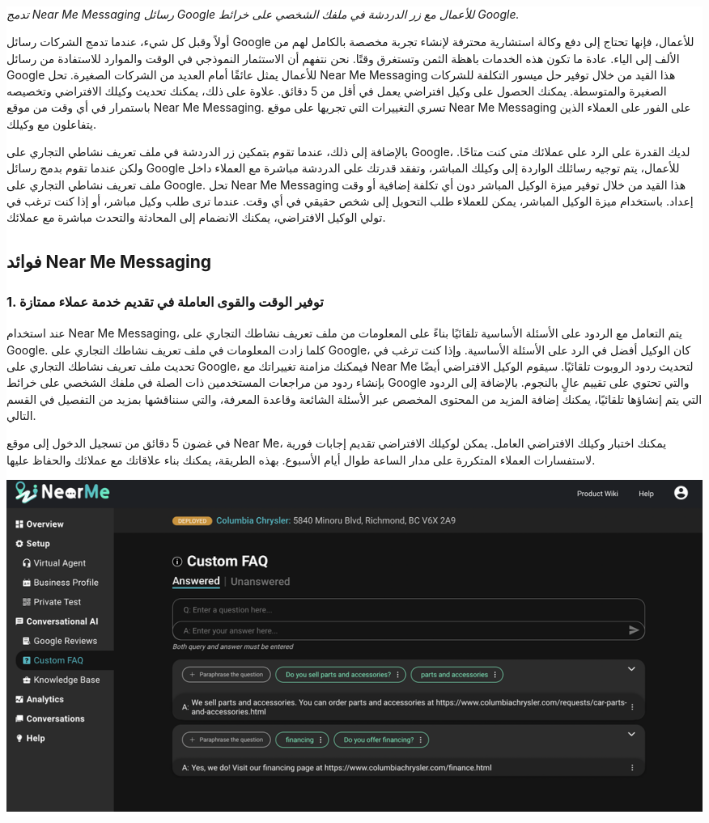 *تدمج Near Me Messaging رسائل Google للأعمال مع زر الدردشة في ملفك الشخصي على خرائط Google.*
</center>

أولاً وقبل كل شيء، عندما تدمج الشركات رسائل Google للأعمال، فإنها تحتاج إلى دفع وكالة استشارية محترفة لإنشاء تجربة مخصصة بالكامل لهم من الألف إلى الياء. عادة ما تكون هذه الخدمات باهظة الثمن وتستغرق وقتًا. نحن نتفهم أن الاستثمار النموذجي في الوقت والموارد للاستفادة من رسائل Google للأعمال يمثل عائقًا أمام العديد من الشركات الصغيرة. تحل Near Me Messaging هذا القيد من خلال توفير حل ميسور التكلفة للشركات الصغيرة والمتوسطة. يمكنك الحصول على وكيل افتراضي يعمل في أقل من 5 دقائق. علاوة على ذلك، يمكنك تحديث وكيلك الافتراضي وتخصيصه باستمرار في أي وقت من موقع Near Me Messaging. تسري التغييرات التي تجريها على موقع Near Me Messaging على الفور على العملاء الذين يتفاعلون مع وكيلك.

بالإضافة إلى ذلك، عندما تقوم بتمكين زر الدردشة في ملف تعريف نشاطي التجاري على Google، لديك القدرة على الرد على عملائك متى كنت متاحًا. ولكن عندما تقوم بدمج رسائل Google للأعمال، يتم توجيه رسائلك الواردة إلى وكيلك المباشر، وتفقد قدرتك على الدردشة مباشرة مع العملاء داخل ملف تعريف نشاطي التجاري على Google. تحل Near Me Messaging هذا القيد من خلال توفير ميزة الوكيل المباشر دون أي تكلفة إضافية أو وقت إعداد. باستخدام ميزة الوكيل المباشر، يمكن للعملاء طلب التحويل إلى شخص حقيقي في أي وقت. عندما ترى طلب وكيل مباشر، أو إذا كنت ترغب في تولي الوكيل الافتراضي، يمكنك الانضمام إلى المحادثة والتحدث مباشرة مع عملائك.

## فوائد Near Me Messaging

### 1. توفير الوقت والقوى العاملة في تقديم خدمة عملاء ممتازة

عند استخدام Near Me Messaging، يتم التعامل مع الردود على الأسئلة الأساسية تلقائيًا بناءً على المعلومات من ملف تعريف نشاطك التجاري على Google. كلما زادت المعلومات في ملف تعريف نشاطك التجاري على Google، كان الوكيل أفضل في الرد على الأسئلة الأساسية. وإذا كنت ترغب في تحديث ملف تعريف نشاطك التجاري على Google، فيمكنك مزامنة تغييراتك مع Near Me لتحديث ردود الروبوت تلقائيًا. سيقوم الوكيل الافتراضي أيضًا بإنشاء ردود من مراجعات المستخدمين ذات الصلة في ملفك الشخصي على خرائط Google والتي تحتوي على تقييم عالٍ بالنجوم. بالإضافة إلى الردود التي يتم إنشاؤها تلقائيًا، يمكنك إضافة المزيد من المحتوى المخصص عبر الأسئلة الشائعة وقاعدة المعرفة، والتي سنناقشها بمزيد من التفصيل في القسم التالي.

في غضون 5 دقائق من تسجيل الدخول إلى موقع Near Me، يمكنك اختبار وكيلك الافتراضي العامل. يمكن لوكيلك الافتراضي تقديم إجابات فورية لاستفسارات العملاء المتكررة على مدار الساعة طوال أيام الأسبوع. بهذه الطريقة، يمكنك بناء علاقاتك مع عملائك والحفاظ عليها.

<center>
<img src="/images/blog/12-near-me-messaging-complements-google-business-messages/2-custom-FAQ.png" alt="توفر Near Me Messaging ميزة الأسئلة الشائعة المخصصة لتخصيص الوكيل الافتراضي"/>

